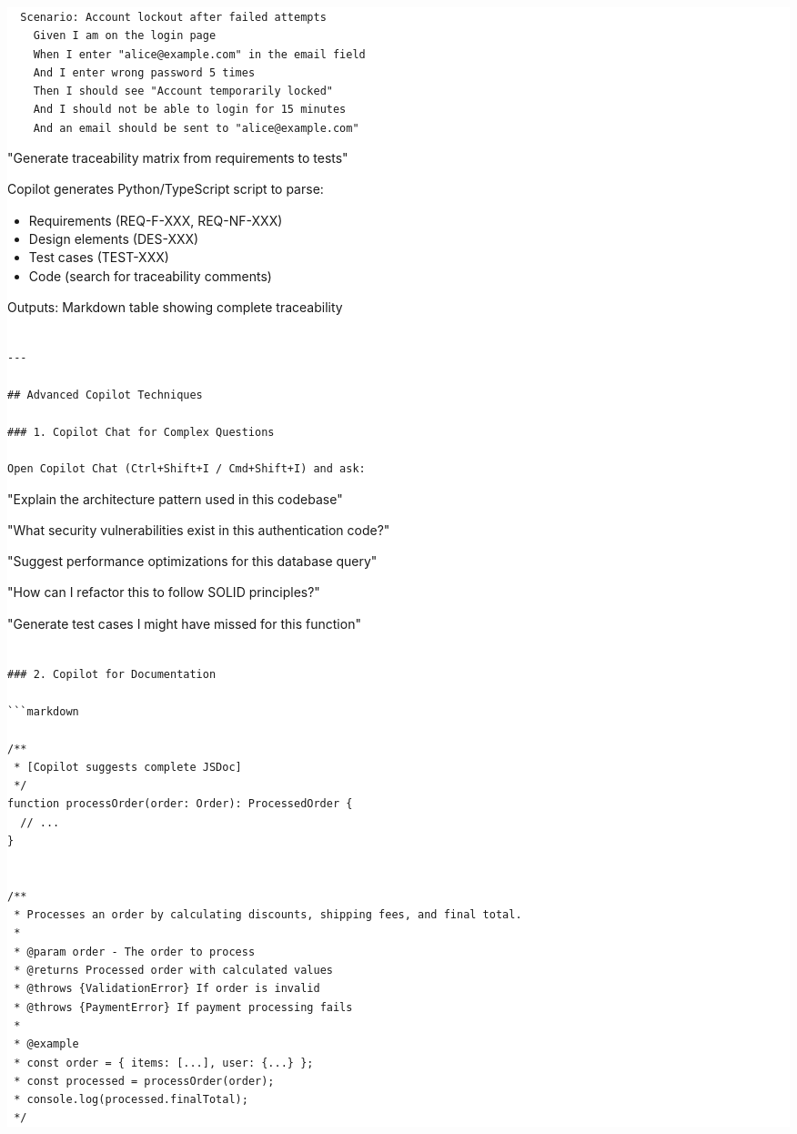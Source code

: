 ```
  Scenario: Account lockout after failed attempts
    Given I am on the login page
    When I enter "alice@example.com" in the email field
    And I enter wrong password 5 times
    Then I should see "Account temporarily locked"
    And I should not be able to login for 15 minutes
    And an email should be sent to "alice@example.com"
```
```

```
"Generate traceability matrix from requirements to tests"

Copilot generates Python/TypeScript script to parse:
- Requirements (REQ-F-XXX, REQ-NF-XXX)
- Design elements (DES-XXX)
- Test cases (TEST-XXX)
- Code (search for traceability comments)

Outputs: Markdown table showing complete traceability
```

---

## Advanced Copilot Techniques

### 1. Copilot Chat for Complex Questions

Open Copilot Chat (Ctrl+Shift+I / Cmd+Shift+I) and ask:

```
"Explain the architecture pattern used in this codebase"

"What security vulnerabilities exist in this authentication code?"

"Suggest performance optimizations for this database query"

"How can I refactor this to follow SOLID principles?"

"Generate test cases I might have missed for this function"
```

### 2. Copilot for Documentation

```markdown

/**
 * [Copilot suggests complete JSDoc]
 */
function processOrder(order: Order): ProcessedOrder {
  // ...
}


/**
 * Processes an order by calculating discounts, shipping fees, and final total.
 * 
 * @param order - The order to process
 * @returns Processed order with calculated values
 * @throws {ValidationError} If order is invalid
 * @throws {PaymentError} If payment processing fails
 * 
 * @example
 * const order = { items: [...], user: {...} };
 * const processed = processOrder(order);
 * console.log(processed.finalTotal);
 */
```
